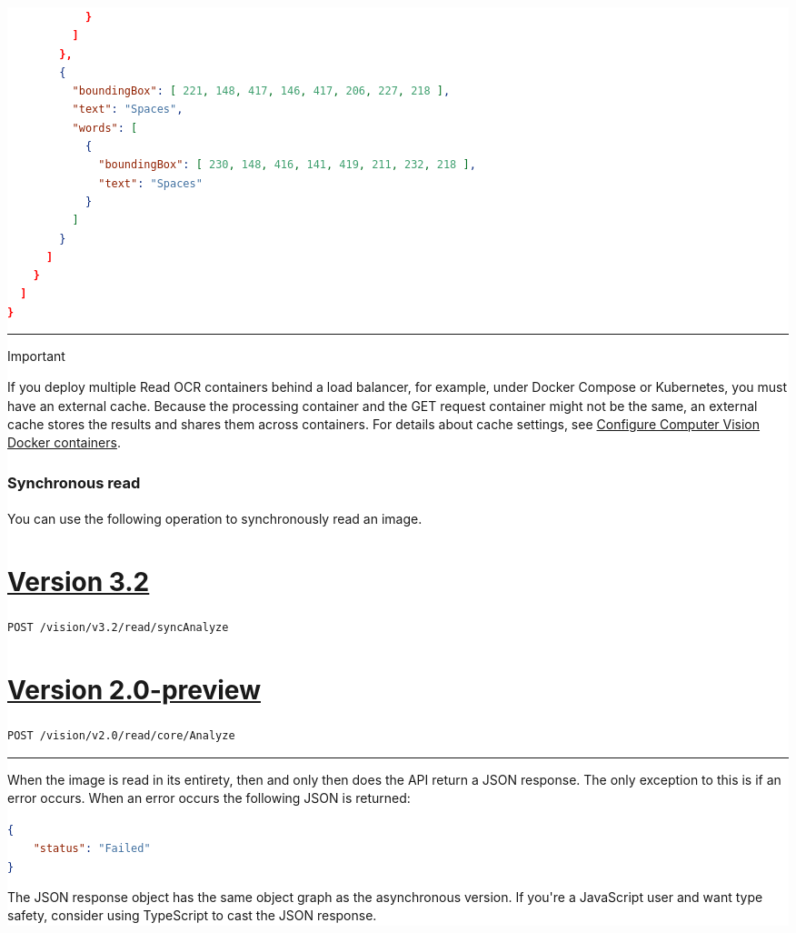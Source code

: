 ```json
            }
          ]
        },
        {
          "boundingBox": [ 221, 148, 417, 146, 417, 206, 227, 218 ],
          "text": "Spaces",
          "words": [
            {
              "boundingBox": [ 230, 148, 416, 141, 419, 211, 232, 218 ],
              "text": "Spaces"
            }
          ]
        }
      ]
    }
  ]
}
```

---

> [!IMPORTANT]
> If you deploy multiple Read OCR containers behind a load balancer, for example, under Docker Compose or Kubernetes, you must have an external cache. Because the processing container and the GET request container might not be the same, an external cache stores the results and shares them across containers. For details about cache settings, see [Configure Computer Vision Docker containers](./computer-vision-resource-container-config.md).

### Synchronous read

You can use the following operation to synchronously read an image. 

# [Version 3.2](#tab/version-3-2)

`POST /vision/v3.2/read/syncAnalyze` 

# [Version 2.0-preview](#tab/version-2)

`POST /vision/v2.0/read/core/Analyze`

---

When the image is read in its entirety, then and only then does the API return a JSON response. The only exception to this is if an error occurs. When an error occurs the following JSON is returned:

```json
{
    "status": "Failed"
}
```

The JSON response object has the same object graph as the asynchronous version. If you're a JavaScript user and want type safety, consider using TypeScript to cast the JSON response.
